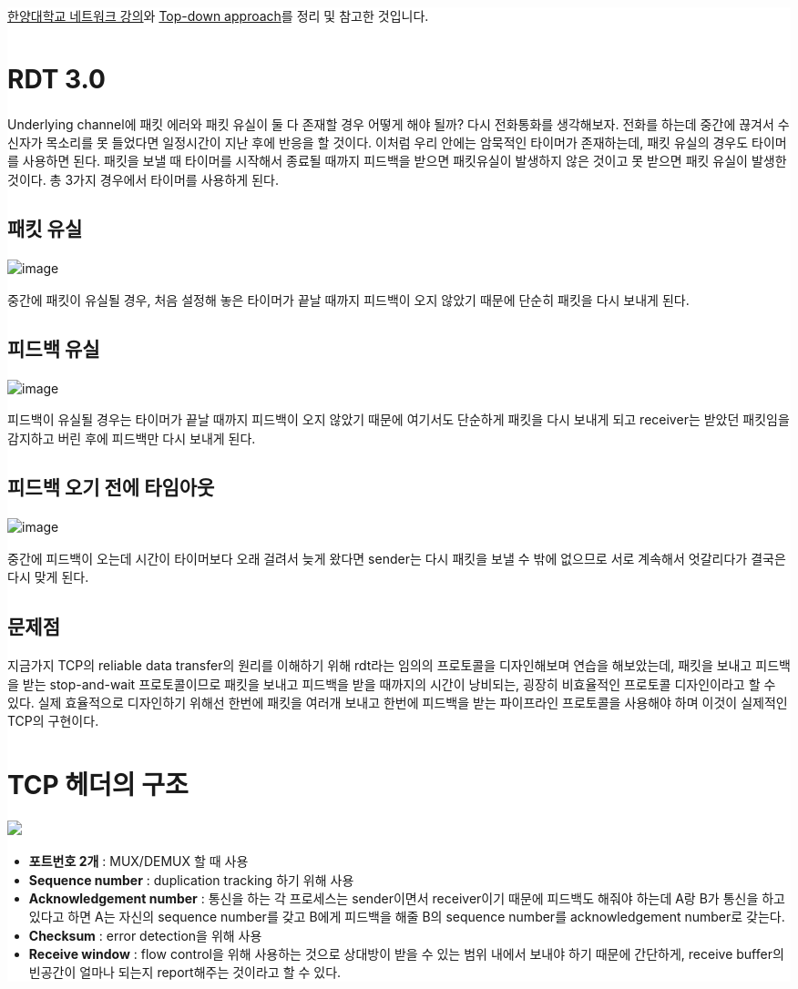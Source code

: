 [한양대학교 네트워크 강의](http://www.kocw.net/home/search/kemView.do?kemId=1169634)와 [Top-down approach](http://www.bau.edu.jo/UserPortal/UserProfile/PostsAttach/10617_1870_1.pdf)를 정리 및 참고한 것입니다.

# RDT 3.0

Underlying channel에 패킷 에러와 패킷 유실이 둘 다 존재할 경우 어떻게 해야 될까? 다시 전화통화를 생각해보자. 전화를 하는데 중간에 끊겨서 수신자가 목소리를 못 들었다면 일정시간이 지난 후에 반응을 할 것이다. 이처럼 우리 안에는 암묵적인 타이머가 존재하는데, 패킷 유실의 경우도 타이머를 사용하면 된다. 패킷을 보낼 때 타이머를 시작해서 종료될 때까지 피드백을 받으면 패킷유실이 발생하지 않은 것이고 못 받으면 패킷 유실이 발생한 것이다. 총 3가지 경우에서 타이머를 사용하게 된다.

## 패킷 유실

![image](https://user-images.githubusercontent.com/35518072/42916549-c679deda-8b40-11e8-95dd-2efb6b92c449.png)

중간에 패킷이 유실될 경우, 처음 설정해 놓은 타이머가 끝날 때까지 피드백이 오지 않았기 때문에 단순히 패킷을 다시 보내게 된다.

## 피드백 유실

![image](https://user-images.githubusercontent.com/35518072/42916576-f43b7810-8b40-11e8-8f3f-a75289f4cd2d.png)

피드백이 유실될 경우는 타이머가 끝날 때까지 피드백이 오지 않았기 때문에 여기서도 단순하게 패킷을 다시 보내게 되고 receiver는 받았던 패킷임을 감지하고 버린 후에 피드백만 다시 보내게 된다.

## 피드백 오기 전에 타임아웃

![image](https://user-images.githubusercontent.com/35518072/42916618-28aba6b0-8b41-11e8-8a0b-33a377e10bba.png)

중간에 피드백이 오는데 시간이 타이머보다 오래 걸려서 늦게 왔다면 sender는 다시 패킷을 보낼 수 밖에 없으므로 서로 계속해서 엇갈리다가 결국은 다시 맞게 된다.

## 문제점

지금가지 TCP의 reliable data transfer의 원리를 이해하기 위해 rdt라는 임의의 프로토콜을 디자인해보며 연습을 해보았는데, 패킷을 보내고 피드백을 받는 stop-and-wait 프로토콜이므로 패킷을 보내고 피드백을 받을 때까지의 시간이 낭비되는, 굉장히 비효율적인 프로토콜 디자인이라고 할 수 있다. 실제 효율적으로 디자인하기 위해선 한번에 패킷을 여러개 보내고 한번에 피드백을 받는 파이프라인 프로토콜을 사용해야 하며 이것이 실제적인 TCP의 구현이다.



# TCP 헤더의 구조

<img src="https://user-images.githubusercontent.com/35518072/42917235-ab23d340-8b43-11e8-9b01-edcd265bebae.png" width="400px">

* **포트번호 2개** : MUX/DEMUX 할 때 사용
* **Sequence number** : duplication tracking 하기 위해 사용
* **Acknowledgement number** : 통신을 하는 각 프로세스는 sender이면서 receiver이기 때문에 피드백도 해줘야 하는데 A랑 B가 통신을 하고 있다고 하면 A는 자신의 sequence number를 갖고 B에게 피드백을 해줄 B의 sequence number를 acknowledgement number로 갖는다. 
* **Checksum** : error detection을 위해 사용
* **Receive window** : flow control을 위해 사용하는 것으로 상대방이 받을 수 있는 범위 내에서 보내야 하기 때문에 간단하게, receive buffer의 빈공간이 얼마나 되는지 report해주는 것이라고 할 수 있다.


